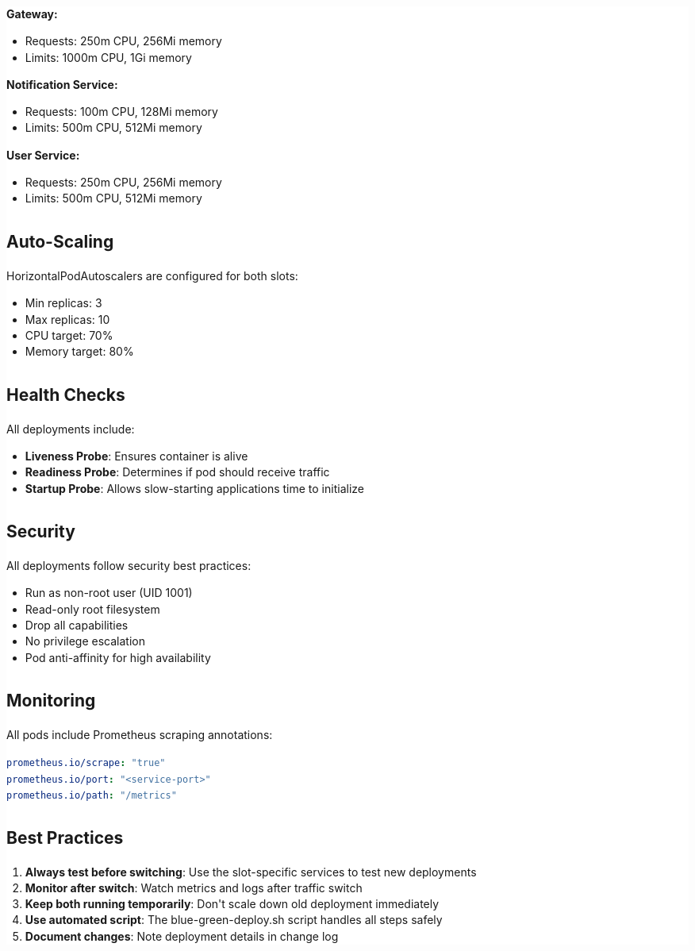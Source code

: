 **Gateway:**
- Requests: 250m CPU, 256Mi memory
- Limits: 1000m CPU, 1Gi memory

**Notification Service:**
- Requests: 100m CPU, 128Mi memory
- Limits: 500m CPU, 512Mi memory

**User Service:**
- Requests: 250m CPU, 256Mi memory
- Limits: 500m CPU, 512Mi memory

## Auto-Scaling

HorizontalPodAutoscalers are configured for both slots:
- Min replicas: 3
- Max replicas: 10
- CPU target: 70%
- Memory target: 80%

## Health Checks

All deployments include:
- **Liveness Probe**: Ensures container is alive
- **Readiness Probe**: Determines if pod should receive traffic
- **Startup Probe**: Allows slow-starting applications time to initialize

## Security

All deployments follow security best practices:
- Run as non-root user (UID 1001)
- Read-only root filesystem
- Drop all capabilities
- No privilege escalation
- Pod anti-affinity for high availability

## Monitoring

All pods include Prometheus scraping annotations:
```yaml
prometheus.io/scrape: "true"
prometheus.io/port: "<service-port>"
prometheus.io/path: "/metrics"
```

## Best Practices

1. **Always test before switching**: Use the slot-specific services to test new deployments
2. **Monitor after switch**: Watch metrics and logs after traffic switch
3. **Keep both running temporarily**: Don't scale down old deployment immediately
4. **Use automated script**: The blue-green-deploy.sh script handles all steps safely
5. **Document changes**: Note deployment details in change log
